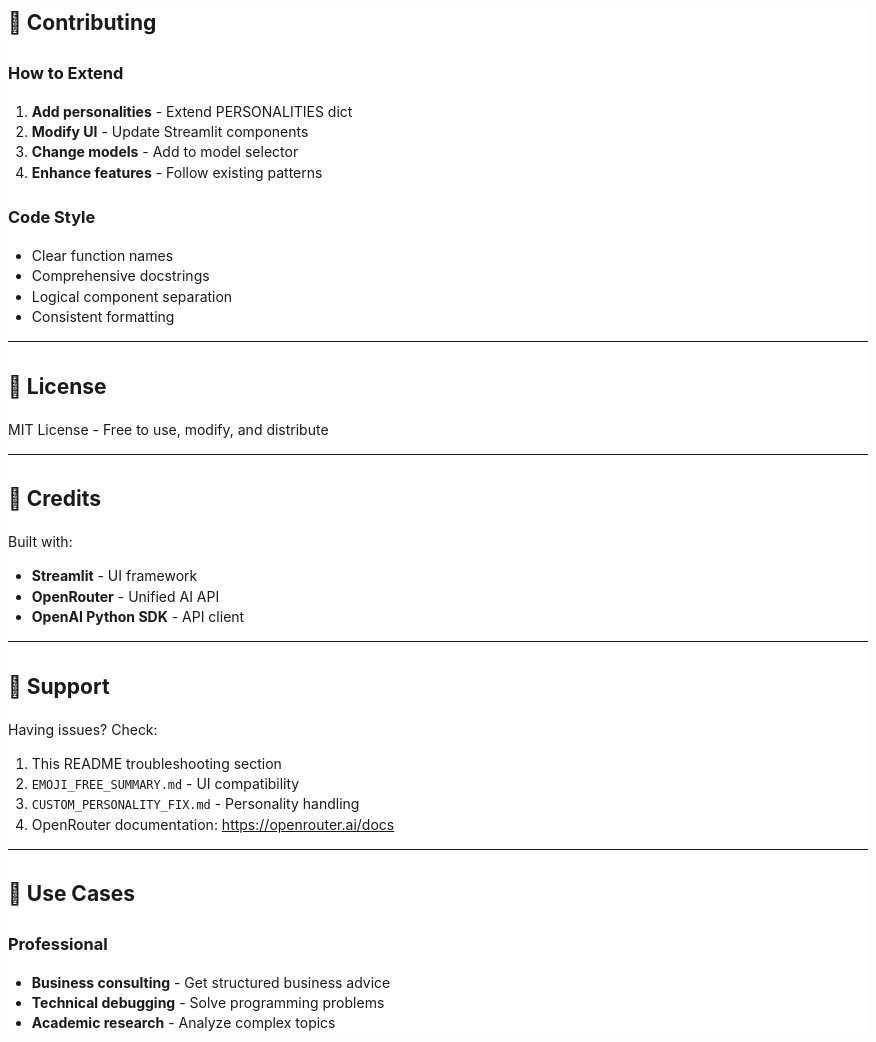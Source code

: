 
## 🤝 Contributing

### How to Extend

1. **Add personalities** - Extend PERSONALITIES dict
2. **Modify UI** - Update Streamlit components
3. **Change models** - Add to model selector
4. **Enhance features** - Follow existing patterns

### Code Style

- Clear function names
- Comprehensive docstrings
- Logical component separation
- Consistent formatting

---

## 📄 License

MIT License - Free to use, modify, and distribute

---

## 🙏 Credits

Built with:
- **Streamlit** - UI framework
- **OpenRouter** - Unified AI API
- **OpenAI Python SDK** - API client

---

## 📧 Support

Having issues? Check:
1. This README troubleshooting section
2. `EMOJI_FREE_SUMMARY.md` - UI compatibility
3. `CUSTOM_PERSONALITY_FIX.md` - Personality handling
4. OpenRouter documentation: https://openrouter.ai/docs

---

## 🎯 Use Cases

### Professional
- **Business consulting** - Get structured business advice
- **Technical debugging** - Solve programming problems
- **Academic research** - Analyze complex topics
